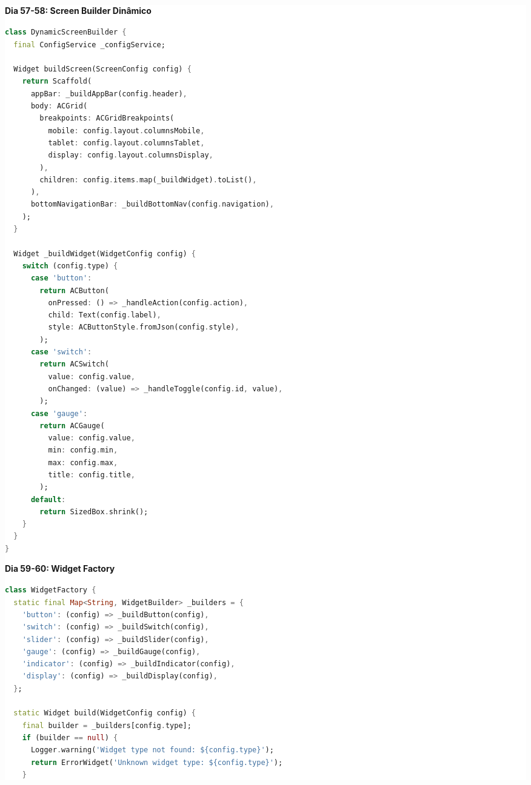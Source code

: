 **Dia 57-58: Screen Builder Dinâmico**
```dart
class DynamicScreenBuilder {
  final ConfigService _configService;
  
  Widget buildScreen(ScreenConfig config) {
    return Scaffold(
      appBar: _buildAppBar(config.header),
      body: ACGrid(
        breakpoints: ACGridBreakpoints(
          mobile: config.layout.columnsMobile,
          tablet: config.layout.columnsTablet,
          display: config.layout.columnsDisplay,
        ),
        children: config.items.map(_buildWidget).toList(),
      ),
      bottomNavigationBar: _buildBottomNav(config.navigation),
    );
  }
  
  Widget _buildWidget(WidgetConfig config) {
    switch (config.type) {
      case 'button':
        return ACButton(
          onPressed: () => _handleAction(config.action),
          child: Text(config.label),
          style: ACButtonStyle.fromJson(config.style),
        );
      case 'switch':
        return ACSwitch(
          value: config.value,
          onChanged: (value) => _handleToggle(config.id, value),
        );
      case 'gauge':
        return ACGauge(
          value: config.value,
          min: config.min,
          max: config.max,
          title: config.title,
        );
      default:
        return SizedBox.shrink();
    }
  }
}
```

**Dia 59-60: Widget Factory**
```dart
class WidgetFactory {
  static final Map<String, WidgetBuilder> _builders = {
    'button': (config) => _buildButton(config),
    'switch': (config) => _buildSwitch(config),
    'slider': (config) => _buildSlider(config),
    'gauge': (config) => _buildGauge(config),
    'indicator': (config) => _buildIndicator(config),
    'display': (config) => _buildDisplay(config),
  };
  
  static Widget build(WidgetConfig config) {
    final builder = _builders[config.type];
    if (builder == null) {
      Logger.warning('Widget type not found: ${config.type}');
      return ErrorWidget('Unknown widget type: ${config.type}');
    }
```
